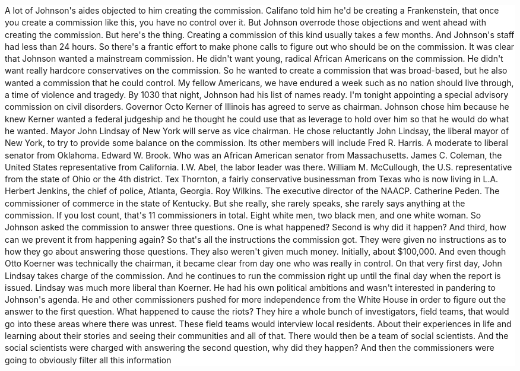 A lot of Johnson's aides objected to him creating the commission.
Califano told him he'd be creating a Frankenstein, that once you create a commission like this, you have no control over it.
But Johnson overrode those objections and went ahead with creating the commission.
But here's the thing. Creating a commission of this kind usually takes a few months.
And Johnson's staff had less than 24 hours.
So there's a frantic effort to make phone calls to figure out who should be on the commission.
It was clear that Johnson wanted a mainstream commission.
He didn't want young, radical African Americans on the commission.
He didn't want really hardcore conservatives on the commission.
So he wanted to create a commission that was broad-based, but he also wanted a commission that he could control.
My fellow Americans, we have endured a week such as no nation should live through, a time of violence and tragedy.
By 1030 that night, Johnson had his list of names ready.
I'm tonight appointing a special advisory commission on civil disorders.
Governor Octo Kerner of Illinois has agreed to serve as chairman.
Johnson chose him because he knew Kerner wanted a federal judgeship and he thought he could use that as leverage to hold over him so that he would do what he wanted.
Mayor John Lindsay of New York will serve as vice chairman.
He chose reluctantly John Lindsay, the liberal mayor of New York, to try to provide some balance on the commission.
Its other members will include Fred R. Harris.
A moderate to liberal senator from Oklahoma.
Edward W. Brook.
Who was an African American senator from Massachusetts.
James C. Coleman, the United States representative from California.
I.W. Abel, the labor leader was there.
William M. McCullough, the U.S. representative from the state of Ohio or the 4th district.
Tex Thornton, a fairly conservative businessman from Texas who is now living in L.A.
Herbert Jenkins, the chief of police, Atlanta, Georgia.
Roy Wilkins.
The executive director of the NAACP.
Catherine Peden.
The commissioner of commerce in the state of Kentucky.
But she really, she rarely speaks, she rarely says anything at the commission.
If you lost count, that's 11 commissioners in total.
Eight white men, two black men, and one white woman.
So Johnson asked the commission to answer three questions.
One is what happened?
Second is why did it happen?
And third, how can we prevent it from happening again?
So that's all the instructions the commission got.
They were given no instructions as to how they go about answering those questions.
They also weren't given much money.
Initially, about $100,000.
And even though Otto Koerner was technically the chairman,
it became clear from day one who was really in control.
On that very first day, John Lindsay takes charge of the commission.
And he continues to run the commission right up until the final day when the report is issued.
Lindsay was much more liberal than Koerner.
He had his own political ambitions and wasn't interested in pandering to Johnson's agenda.
He and other commissioners pushed for more independence from the White House
in order to figure out the answer to the first question.
What happened to cause the riots?
They hire a whole bunch of investigators, field teams,
that would go into these areas where there was unrest.
These field teams would interview local residents.
About their experiences in life and learning about their stories
and seeing their communities and all of that.
There would then be a team of social scientists.
And the social scientists were charged with answering the second question,
why did they happen?
And then the commissioners were going to obviously filter all this information